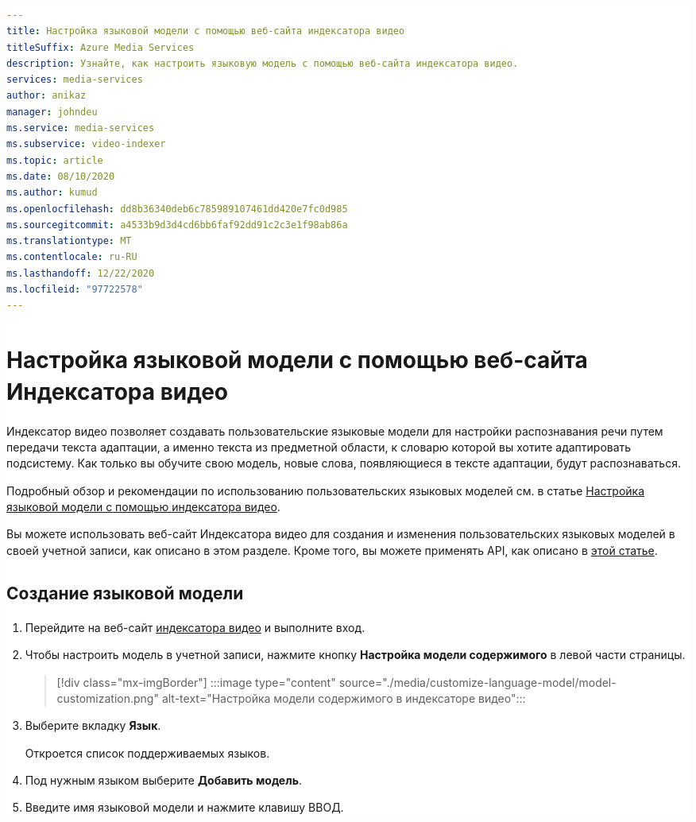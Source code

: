 ```yaml
---
title: Настройка языковой модели с помощью веб-сайта индексатора видео
titleSuffix: Azure Media Services
description: Узнайте, как настроить языковую модель с помощью веб-сайта индексатора видео.
services: media-services
author: anikaz
manager: johndeu
ms.service: media-services
ms.subservice: video-indexer
ms.topic: article
ms.date: 08/10/2020
ms.author: kumud
ms.openlocfilehash: dd8b36340deb6c785989107461dd420e7fc0d985
ms.sourcegitcommit: a4533b9d3d4cd6bb6faf92dd91c2c3e1f98ab86a
ms.translationtype: MT
ms.contentlocale: ru-RU
ms.lasthandoff: 12/22/2020
ms.locfileid: "97722578"
---
```

# <a name="customize-a-language-model-with-the-video-indexer-website"></a>Настройка языковой модели с помощью веб-сайта Индексатора видео

Индексатор видео позволяет создавать пользовательские языковые модели для настройки распознавания речи путем передачи текста адаптации, а именно текста из предметной области, к словарю которой вы хотите адаптировать подсистему. Как только вы обучите свою модель, новые слова, появляющиеся в тексте адаптации, будут распознаваться.

Подробный обзор и рекомендации по использованию пользовательских языковых моделей см. в статье [Настройка языковой модели с помощью индексатора видео](customize-language-model-overview.md).

Вы можете использовать веб-сайт Индексатора видео для создания и изменения пользовательских языковых моделей в своей учетной записи, как описано в этом разделе. Кроме того, вы можете применять API, как описано в [этой статье](customize-language-model-with-api.md).

## <a name="create-a-language-model"></a>Создание языковой модели

1. Перейдите на веб-сайт [индексатора видео](https://www.videoindexer.ai/) и выполните вход.
1. Чтобы настроить модель в учетной записи, нажмите кнопку **Настройка модели содержимого** в левой части страницы.

    > [!div class="mx-imgBorder"]
    > :::image type="content" source="./media/customize-language-model/model-customization.png" alt-text="Настройка модели содержимого в индексаторе видео":::
1. Выберите вкладку **Язык**.

    Откроется список поддерживаемых языков.
1. Под нужным языком выберите **Добавить модель**.
1. Введите имя языковой модели и нажмите клавишу ВВОД.
